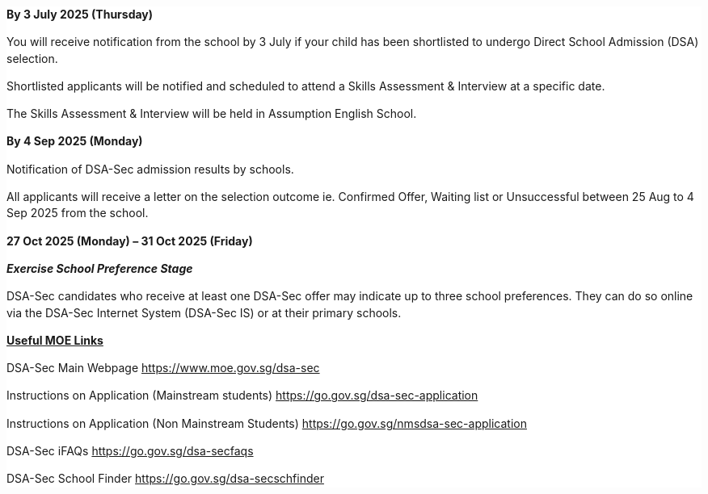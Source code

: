 </tr>
<tr>
<td rowspan="1" colspan="1">
<p><strong>By 3 July 2025 (Thursday)</strong>
</p>
</td>
<td rowspan="1" colspan="1">
<p>You will receive notification from the school by 3 July if your child
has been shortlisted to undergo Direct School Admission (DSA) selection.</p>
<p></p>
<p>Shortlisted applicants will be notified and scheduled to attend a Skills
Assessment &amp; Interview at a specific date.</p>
<p></p>
<p>The Skills Assessment &amp; Interview will be held in Assumption English
School.</p>
</td>
</tr>
<tr>
<td rowspan="1" colspan="1">
<p><strong>By 4 Sep 2025 (Monday)</strong>
</p>
</td>
<td rowspan="1" colspan="1">
<p>Notification of DSA-Sec admission results by schools.</p>
<p></p>
<p>All applicants will receive a letter on the selection outcome ie. Confirmed
Offer, Waiting list or Unsuccessful between 25 Aug to 4 Sep 2025 from the
school.</p>
</td>
</tr>
<tr>
<td rowspan="1" colspan="1">
<p><strong>27 Oct 2025 (Monday) – 31 Oct 2025 (Friday)</strong>
</p>
</td>
<td rowspan="1" colspan="1">
<p><strong><em>Exercise School Preference Stage</em></strong>
</p>
<p>DSA-Sec candidates who receive at least one DSA-Sec offer may indicate
up to three school preferences. They can do so online via the DSA-Sec Internet
System (DSA-Sec IS) or at their primary schools.</p>
</td>
</tr>
</tbody>
</table>
<p></p>
<p><strong><u>Useful MOE Links</u></strong>
</p>
<p>DSA-Sec Main Webpage <a href="https://www.moe.gov.sg/dsa-sec" rel="noopener noreferrer nofollow" target="_blank">https://www.moe.gov.sg/dsa-sec</a>
</p>
<p>Instructions on Application (Mainstream students) <a href="https://go.gov.sg/dsa-sec-application" rel="noopener noreferrer nofollow" target="_blank">https://go.gov.sg/dsa-sec-application</a>
</p>
<p>Instructions on Application (Non Mainstream Students) <a href="https://go.gov.sg/nmsdsa-sec-application" rel="noopener noreferrer nofollow" target="_blank">https://go.gov.sg/nmsdsa-sec-application</a>
</p>
<p>DSA-Sec iFAQs <a href="https://go.gov.sg/dsa-secfaqs" rel="noopener noreferrer nofollow" target="_blank">https://go.gov.sg/dsa-secfaqs</a>
</p>
<p>DSA-Sec School Finder <a href="https://go.gov.sg/dsa-secschfinder" rel="noopener noreferrer nofollow" target="_blank">https://go.gov.sg/dsa-secschfinder</a>
</p>